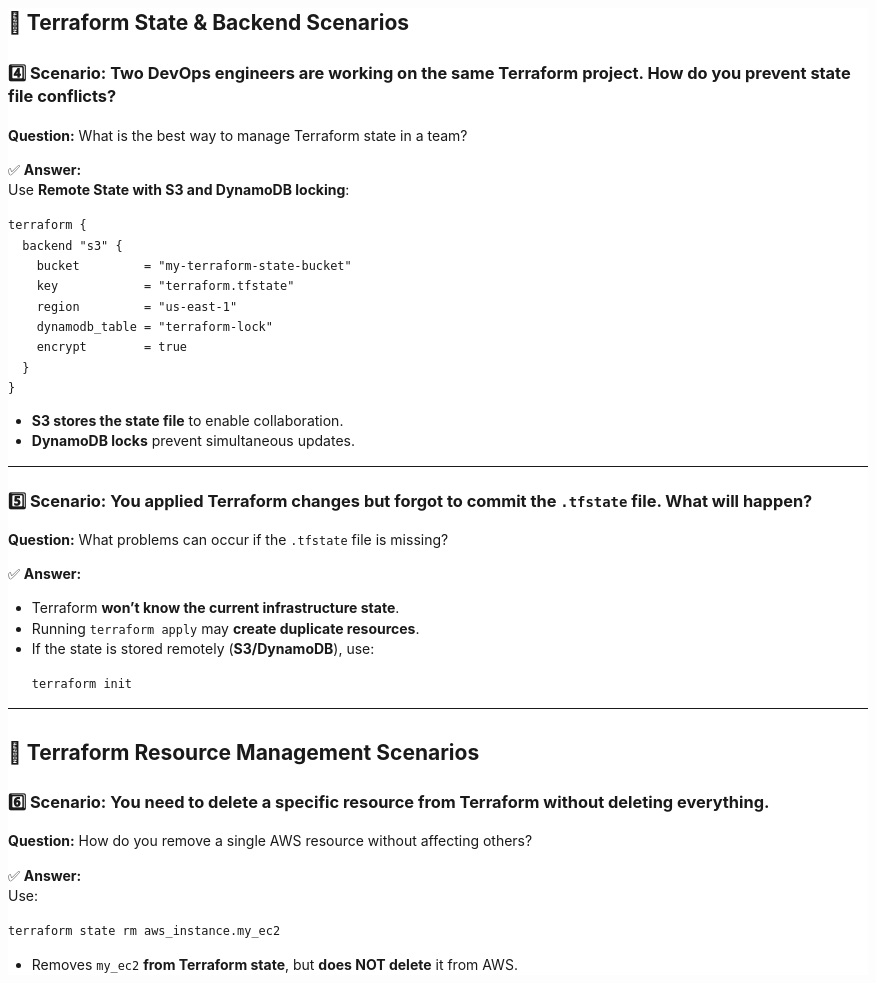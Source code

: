 ## **🔹 Terraform State & Backend Scenarios**  

### **4️⃣ Scenario: Two DevOps engineers are working on the same Terraform project. How do you prevent state file conflicts?**  
**Question:** What is the best way to manage Terraform state in a team?  

✅ **Answer:**  
Use **Remote State with S3 and DynamoDB locking**:  
```hcl
terraform {
  backend "s3" {
    bucket         = "my-terraform-state-bucket"
    key            = "terraform.tfstate"
    region         = "us-east-1"
    dynamodb_table = "terraform-lock"
    encrypt        = true
  }
}
```
- **S3 stores the state file** to enable collaboration.  
- **DynamoDB locks** prevent simultaneous updates.  

---

### **5️⃣ Scenario: You applied Terraform changes but forgot to commit the `.tfstate` file. What will happen?**  
**Question:** What problems can occur if the `.tfstate` file is missing?  

✅ **Answer:**  
- Terraform **won’t know the current infrastructure state**.  
- Running `terraform apply` may **create duplicate resources**.  
- If the state is stored remotely (**S3/DynamoDB**), use:
  ```sh
  terraform init
  ```

---

## **🔹 Terraform Resource Management Scenarios**  

### **6️⃣ Scenario: You need to delete a specific resource from Terraform without deleting everything.**  
**Question:** How do you remove a single AWS resource without affecting others?  

✅ **Answer:**  
Use:
```sh
terraform state rm aws_instance.my_ec2
```
- Removes `my_ec2` **from Terraform state**, but **does NOT delete** it from AWS.  
